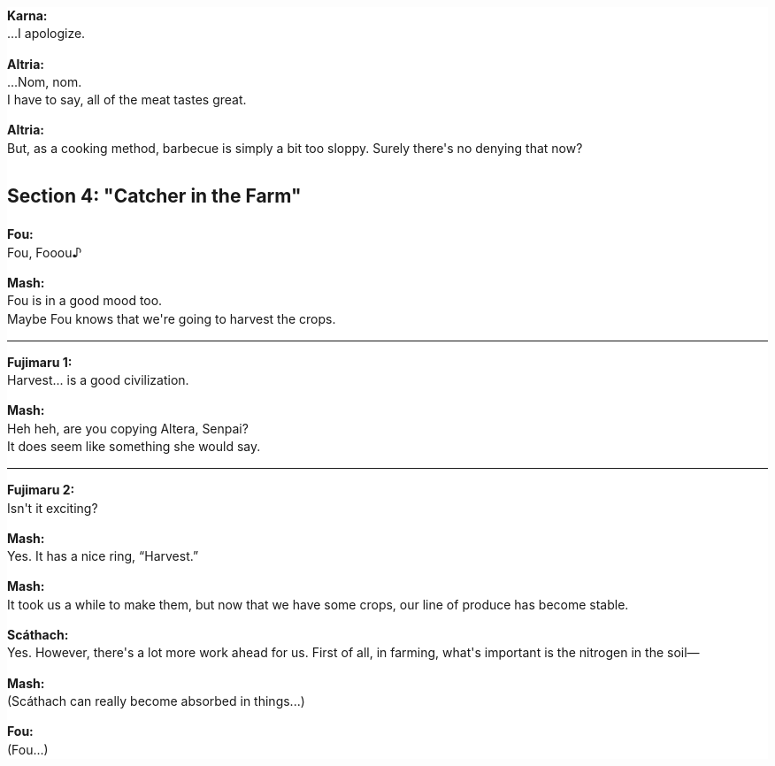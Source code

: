    
**Karna:**   
...I apologize.  
  
   
**Altria:**   
...Nom, nom.  
I have to say, all of the meat tastes great.  
  
   
**Altria:**   
But, as a cooking method, barbecue is simply a bit too sloppy. Surely there's no denying that now?  
  
   
## Section 4: "Catcher in the Farm"  
   
**Fou:**   
Fou, Fooou♪  
  
   
**Mash:**   
Fou is in a good mood too.  
Maybe Fou knows that we're going to harvest the crops.  
  
   
---  
  
**Fujimaru 1:**   
Harvest... is a good civilization.  
   
**Mash:**   
Heh heh, are you copying Altera, Senpai?  
It does seem like something she would say.  
  
   
  
---  
  
**Fujimaru 2:**   
Isn't it exciting?  
   
**Mash:**   
Yes. It has a nice ring, “Harvest.”  
  
   
  
   
**Mash:**   
It took us a while to make them, but now that we have some crops, our line of produce has become stable.  
  
   
**Scáthach:**   
Yes. However, there's a lot more work ahead for us. First of all, in farming, what's important is the nitrogen in the soil&mdash;  
  
   
**Mash:**   
(Scáthach can really become absorbed in things...)  
  
   
**Fou:**   
(Fou...)  
  